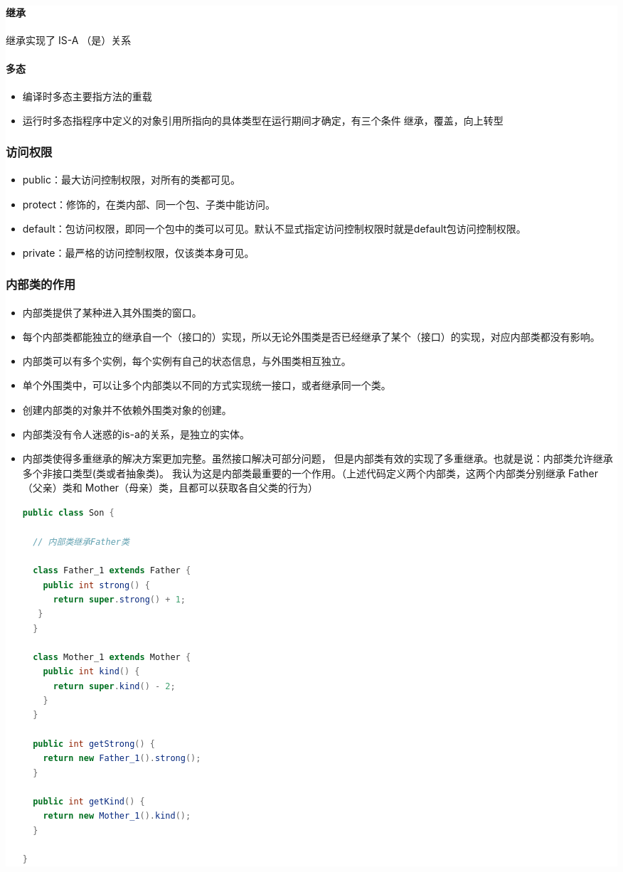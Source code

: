#### 继承

继承实现了 IS-A （是）关系

#### 多态

- 编译时多态主要指方法的重载

- 运行时多态指程序中定义的对象引用所指向的具体类型在运行期间才确定，有三个条件 继承，覆盖，向上转型


### 访问权限

- public：最大访问控制权限，对所有的类都可见。

- protect：修饰的，在类内部、同一个包、子类中能访问。

- default：包访问权限，即同一个包中的类可以可见。默认不显式指定访问控制权限时就是default包访问控制权限。

- private：最严格的访问控制权限，仅该类本身可见。


### 内部类的作用

- 内部类提供了某种进入其外围类的窗口。

- 每个内部类都能独立的继承自一个（接口的）实现，所以无论外围类是否已经继承了某个（接口）的实现，对应内部类都没有影响。

- 内部类可以有多个实例，每个实例有自己的状态信息，与外围类相互独立。

- 单个外围类中，可以让多个内部类以不同的方式实现统一接口，或者继承同一个类。

- 创建内部类的对象并不依赖外围类对象的创建。

- 内部类没有令人迷惑的is-a的关系，是独立的实体。

- 内部类使得多重继承的解决方案更加完整。虽然接口解决可部分问题， 但是内部类有效的实现了多重继承。也就是说：内部类允许继承多个非接口类型(类或者抽象类)。 我认为这是内部类最重要的一个作用。（上述代码定义两个内部类，这两个内部类分别继承 Father（父亲）类和 Mother（母亲）类，且都可以获取各自父类的行为）

  ```java
  public class Son {
  
    // 内部类继承Father类
  
    class Father_1 extends Father {
      public int strong() {
        return super.strong() + 1;
     }
    }
  
    class Mother_1 extends Mother {
      public int kind() {
        return super.kind() - 2;
      }
    }
  
    public int getStrong() {
      return new Father_1().strong();
    }
  
    public int getKind() {
      return new Mother_1().kind();
    }
  
  }
  ```
